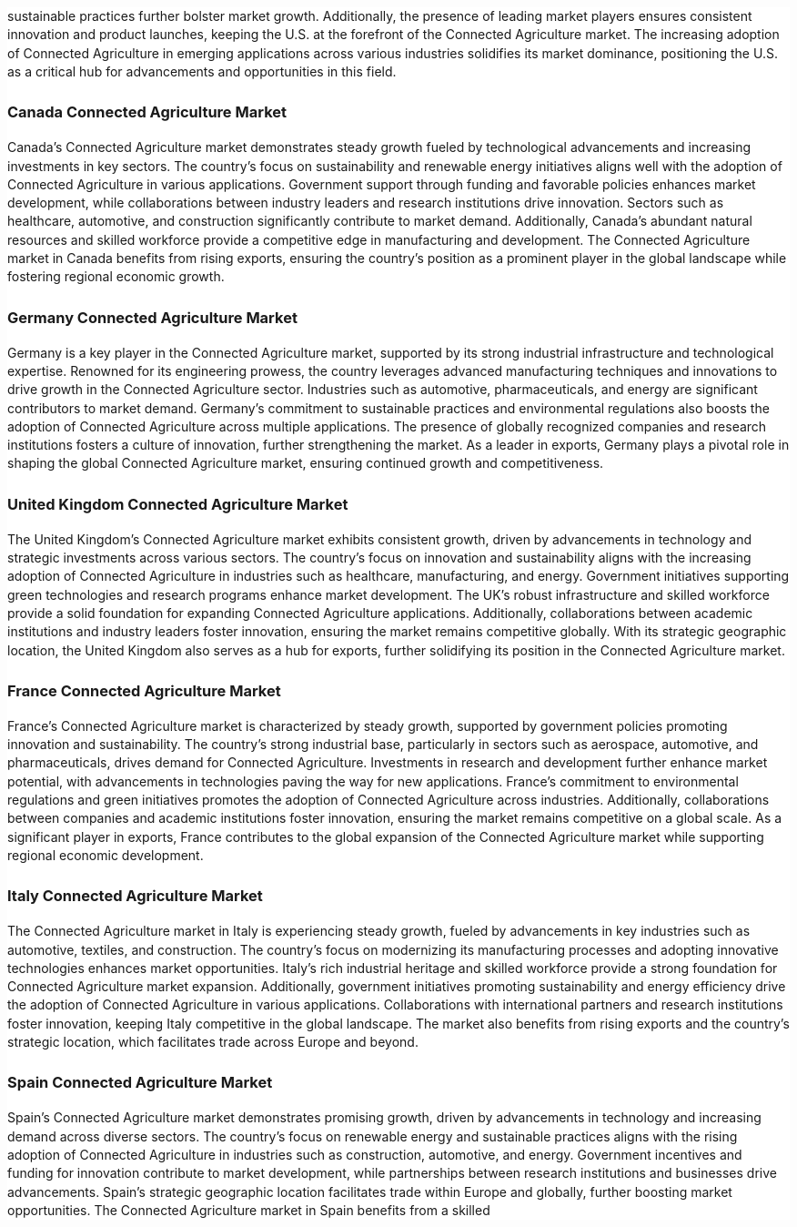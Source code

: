 sustainable practices further bolster market growth. Additionally, the presence of leading market players ensures consistent innovation and product launches, keeping the U.S. at the forefront of the Connected Agriculture market. The increasing adoption of Connected Agriculture in emerging applications across various industries solidifies its market dominance, positioning the U.S. as a critical hub for advancements and opportunities in this field.</p><h3>Canada Connected Agriculture Market</h3><p>Canada&rsquo;s Connected Agriculture market demonstrates steady growth fueled by technological advancements and increasing investments in key sectors. The country&rsquo;s focus on sustainability and renewable energy initiatives aligns well with the adoption of Connected Agriculture in various applications. Government support through funding and favorable policies enhances market development, while collaborations between industry leaders and research institutions drive innovation. Sectors such as healthcare, automotive, and construction significantly contribute to market demand. Additionally, Canada&rsquo;s abundant natural resources and skilled workforce provide a competitive edge in manufacturing and development. The Connected Agriculture market in Canada benefits from rising exports, ensuring the country&rsquo;s position as a prominent player in the global landscape while fostering regional economic growth.</p><h3>Germany Connected Agriculture Market</h3><p>Germany is a key player in the Connected Agriculture market, supported by its strong industrial infrastructure and technological expertise. Renowned for its engineering prowess, the country leverages advanced manufacturing techniques and innovations to drive growth in the Connected Agriculture sector. Industries such as automotive, pharmaceuticals, and energy are significant contributors to market demand. Germany&rsquo;s commitment to sustainable practices and environmental regulations also boosts the adoption of Connected Agriculture across multiple applications. The presence of globally recognized companies and research institutions fosters a culture of innovation, further strengthening the market. As a leader in exports, Germany plays a pivotal role in shaping the global Connected Agriculture market, ensuring continued growth and competitiveness.</p><h3>United Kingdom Connected Agriculture Market</h3><p>The United Kingdom&rsquo;s Connected Agriculture market exhibits consistent growth, driven by advancements in technology and strategic investments across various sectors. The country&rsquo;s focus on innovation and sustainability aligns with the increasing adoption of Connected Agriculture in industries such as healthcare, manufacturing, and energy. Government initiatives supporting green technologies and research programs enhance market development. The UK&rsquo;s robust infrastructure and skilled workforce provide a solid foundation for expanding Connected Agriculture applications. Additionally, collaborations between academic institutions and industry leaders foster innovation, ensuring the market remains competitive globally. With its strategic geographic location, the United Kingdom also serves as a hub for exports, further solidifying its position in the Connected Agriculture market.</p><h3>France Connected Agriculture Market</h3><p>France&rsquo;s Connected Agriculture market is characterized by steady growth, supported by government policies promoting innovation and sustainability. The country&rsquo;s strong industrial base, particularly in sectors such as aerospace, automotive, and pharmaceuticals, drives demand for Connected Agriculture. Investments in research and development further enhance market potential, with advancements in technologies paving the way for new applications. France&rsquo;s commitment to environmental regulations and green initiatives promotes the adoption of Connected Agriculture across industries. Additionally, collaborations between companies and academic institutions foster innovation, ensuring the market remains competitive on a global scale. As a significant player in exports, France contributes to the global expansion of the Connected Agriculture market while supporting regional economic development.</p><h3>Italy Connected Agriculture Market</h3><p>The Connected Agriculture market in Italy is experiencing steady growth, fueled by advancements in key industries such as automotive, textiles, and construction. The country&rsquo;s focus on modernizing its manufacturing processes and adopting innovative technologies enhances market opportunities. Italy&rsquo;s rich industrial heritage and skilled workforce provide a strong foundation for Connected Agriculture market expansion. Additionally, government initiatives promoting sustainability and energy efficiency drive the adoption of Connected Agriculture in various applications. Collaborations with international partners and research institutions foster innovation, keeping Italy competitive in the global landscape. The market also benefits from rising exports and the country&rsquo;s strategic location, which facilitates trade across Europe and beyond.</p><h3>Spain Connected Agriculture Market</h3><p>Spain&rsquo;s Connected Agriculture market demonstrates promising growth, driven by advancements in technology and increasing demand across diverse sectors. The country&rsquo;s focus on renewable energy and sustainable practices aligns with the rising adoption of Connected Agriculture in industries such as construction, automotive, and energy. Government incentives and funding for innovation contribute to market development, while partnerships between research institutions and businesses drive advancements. Spain&rsquo;s strategic geographic location facilitates trade within Europe and globally, further boosting market opportunities. The Connected Agriculture market in Spain benefits from a skilled